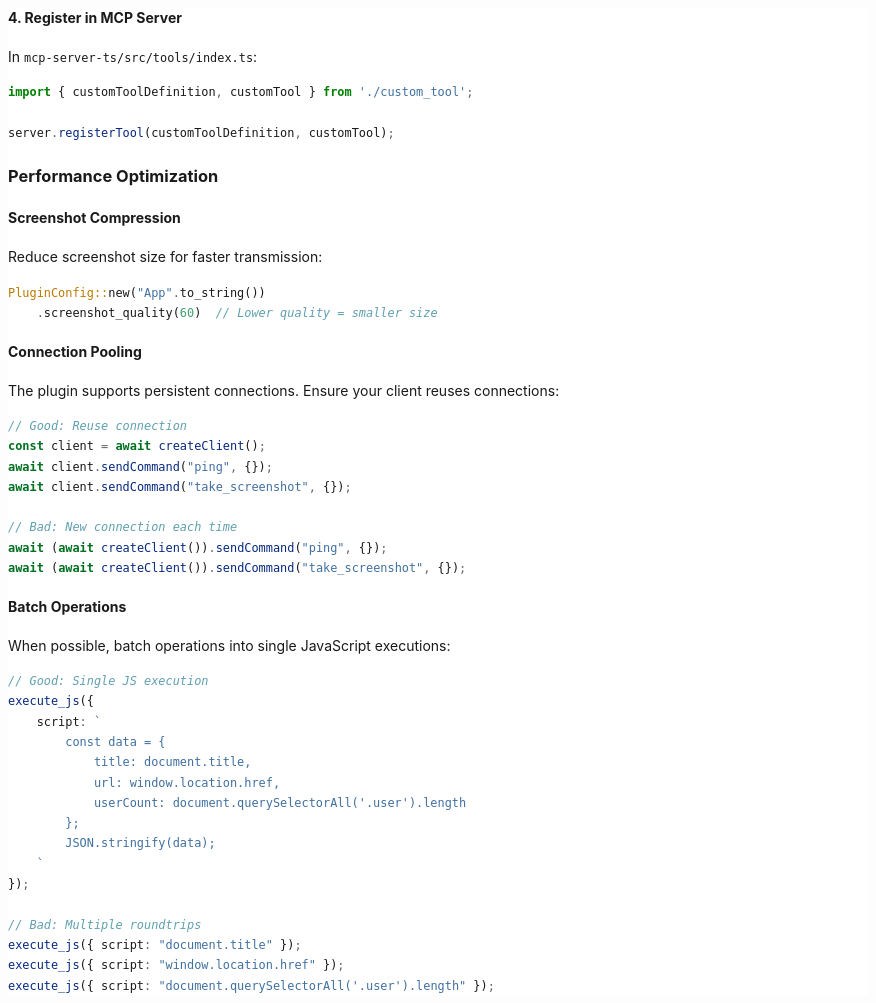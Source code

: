 
#### 4. Register in MCP Server

In `mcp-server-ts/src/tools/index.ts`:

```typescript
import { customToolDefinition, customTool } from './custom_tool';

server.registerTool(customToolDefinition, customTool);
```

### Performance Optimization

#### Screenshot Compression

Reduce screenshot size for faster transmission:

```rust
PluginConfig::new("App".to_string())
    .screenshot_quality(60)  // Lower quality = smaller size
```

#### Connection Pooling

The plugin supports persistent connections. Ensure your client reuses connections:

```typescript
// Good: Reuse connection
const client = await createClient();
await client.sendCommand("ping", {});
await client.sendCommand("take_screenshot", {});

// Bad: New connection each time
await (await createClient()).sendCommand("ping", {});
await (await createClient()).sendCommand("take_screenshot", {});
```

#### Batch Operations

When possible, batch operations into single JavaScript executions:

```typescript
// Good: Single JS execution
execute_js({
    script: `
        const data = {
            title: document.title,
            url: window.location.href,
            userCount: document.querySelectorAll('.user').length
        };
        JSON.stringify(data);
    `
});

// Bad: Multiple roundtrips
execute_js({ script: "document.title" });
execute_js({ script: "window.location.href" });
execute_js({ script: "document.querySelectorAll('.user').length" });
```
